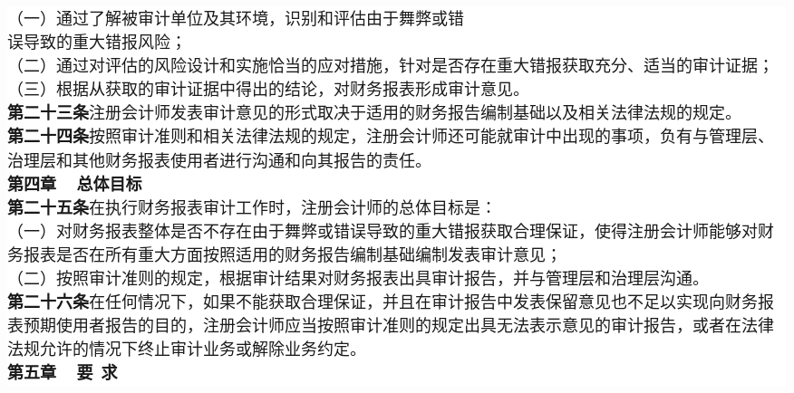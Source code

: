 <P class=title1 style="LAYOUT-GRID-MODE: char; MARGIN: auto 0cm"><SPAN 
class=chaptertitle><SPAN 
style="FONT-WEIGHT: normal; mso-bidi-font-weight: bold"><FONT size=4><FONT 
face=微软雅黑>（一）通过了解被审计单位及其环境，识别和评估由于舞弊或错<SPAN 
lang=EN-US><o:p></o:p></SPAN></FONT></FONT></SPAN></SPAN></P>
<P class=title1 style="LAYOUT-GRID-MODE: char; MARGIN: auto 0cm"><SPAN 
class=chaptertitle><SPAN 
style="FONT-WEIGHT: normal; mso-bidi-font-weight: bold"><FONT size=4><FONT 
face=微软雅黑>误导致的重大错报风险；<SPAN 
lang=EN-US><o:p></o:p></SPAN></FONT></FONT></SPAN></SPAN></P>
<P class=title1 style="LAYOUT-GRID-MODE: char; MARGIN: auto 0cm"><SPAN 
class=chaptertitle><SPAN 
style="FONT-WEIGHT: normal; mso-bidi-font-weight: bold"><FONT size=4><FONT 
face=微软雅黑>（二）通过对评估的风险设计和实施恰当的应对措施，针对是否存在重大错报获取充分、适当的审计证据；<SPAN 
lang=EN-US><o:p></o:p></SPAN></FONT></FONT></SPAN></SPAN></P>
<P class=title1 style="LAYOUT-GRID-MODE: char; MARGIN: auto 0cm"><SPAN 
class=chaptertitle><SPAN 
style="FONT-WEIGHT: normal; mso-bidi-font-weight: bold"><FONT size=4><FONT 
face=微软雅黑>（三）根据从获取的审计证据中得出的结论，对财务报表形成审计意见。<SPAN 
lang=EN-US><o:p></o:p></SPAN></FONT></FONT></SPAN></SPAN></P>
<P class=title1 style="LAYOUT-GRID-MODE: char; MARGIN: auto 0cm"><FONT 
size=4><FONT face=微软雅黑><SPAN 
class=chaptertitle><STRONG>第二十三条</STRONG></SPAN><SPAN class=chaptertitle><SPAN 
style="FONT-WEIGHT: normal; mso-bidi-font-weight: bold">注册会计师发表审计意见的形式取决于适用的财务报告编制基础以及相关法律法规的规定。</SPAN><SPAN 
lang=EN-US><o:p></o:p></SPAN></SPAN></FONT></FONT></P>
<P class=title1 style="LAYOUT-GRID-MODE: char; MARGIN: auto 0cm"><FONT 
size=4><FONT face=微软雅黑><SPAN 
class=chaptertitle><STRONG>第二十四条</STRONG></SPAN><SPAN class=chaptertitle><SPAN 
style="FONT-WEIGHT: normal; mso-bidi-font-weight: bold">按照审计准则和相关法律法规的规定，注册会计师还可能就审计中出现的事项，负有与管理层、治理层和其他财务报表使用者进行沟通和向其报告的责任。</SPAN><SPAN 
lang=EN-US><o:p></o:p></SPAN></SPAN></FONT></FONT></P>
<P class=title1 style="LAYOUT-GRID-MODE: char; MARGIN: auto 0cm"><SPAN 
class=chaptertitle><STRONG><FONT size=4><FONT face=微软雅黑>第四章<SPAN 
lang=EN-US><SPAN style="mso-tab-count: 1">&nbsp;&nbsp;&nbsp;&nbsp; 
</SPAN></SPAN>总体目标<SPAN 
lang=EN-US><o:p></o:p></SPAN></FONT></FONT></STRONG></SPAN></P>
<P class=title1 style="LAYOUT-GRID-MODE: char; MARGIN: auto 0cm"><FONT 
size=4><FONT face=微软雅黑><SPAN 
class=chaptertitle><STRONG>第二十五条</STRONG></SPAN><SPAN class=chaptertitle><SPAN 
style="FONT-WEIGHT: normal; mso-bidi-font-weight: bold">在执行财务报表审计工作时，注册会计师的总体目标是：<SPAN 
lang=EN-US><o:p></o:p></SPAN></SPAN></SPAN></FONT></FONT></P>
<P class=title1 style="LAYOUT-GRID-MODE: char; MARGIN: auto 0cm"><SPAN 
class=chaptertitle><SPAN 
style="FONT-WEIGHT: normal; mso-bidi-font-weight: bold"><FONT size=4><FONT 
face=微软雅黑>（一）对财务报表整体是否不存在由于舞弊或错误导致的重大错报获取合理保证，使得注册会计师能够对财务报表是否在所有重大方面按照适用的财务报告编制基础编制发表审计意见；<SPAN 
lang=EN-US><o:p></o:p></SPAN></FONT></FONT></SPAN></SPAN></P>
<P class=title1 style="LAYOUT-GRID-MODE: char; MARGIN: auto 0cm"><SPAN 
class=chaptertitle><SPAN 
style="FONT-WEIGHT: normal; mso-bidi-font-weight: bold"><FONT size=4><FONT 
face=微软雅黑>（二）按照审计准则的规定，根据审计结果对财务报表出具审计报告，并与管理层和治理层沟通。<SPAN 
lang=EN-US><o:p></o:p></SPAN></FONT></FONT></SPAN></SPAN></P>
<P class=title1 style="LAYOUT-GRID-MODE: char; MARGIN: auto 0cm"><FONT 
size=4><FONT face=微软雅黑><SPAN 
class=chaptertitle><STRONG>第二十六条</STRONG></SPAN><SPAN class=chaptertitle><SPAN 
style="FONT-WEIGHT: normal; mso-bidi-font-weight: bold">在任何情况下，如果不能获取合理保证，并且在审计报告中发表保留意见也不足以实现向财务报表预期使用者报告的目的，注册会计师应当按照审计准则的规定出具无法表示意见的审计报告，或者在法律法规允许的情况下终止审计业务或解除业务约定。<SPAN 
lang=EN-US><o:p></o:p></SPAN></SPAN></SPAN></FONT></FONT></P>
<P class=title1 style="LAYOUT-GRID-MODE: char; MARGIN: auto 0cm"><SPAN 
class=chaptertitle><STRONG><FONT size=4><FONT face=微软雅黑>第五章<SPAN 
lang=EN-US><SPAN style="mso-tab-count: 1">&nbsp;&nbsp;&nbsp;&nbsp; 
</SPAN></SPAN>要<SPAN lang=EN-US><SPAN style="mso-tab-count: 1">&nbsp; 
</SPAN></SPAN>求<SPAN 
lang=EN-US><o:p></o:p></SPAN></FONT></FONT></STRONG></SPAN></P>